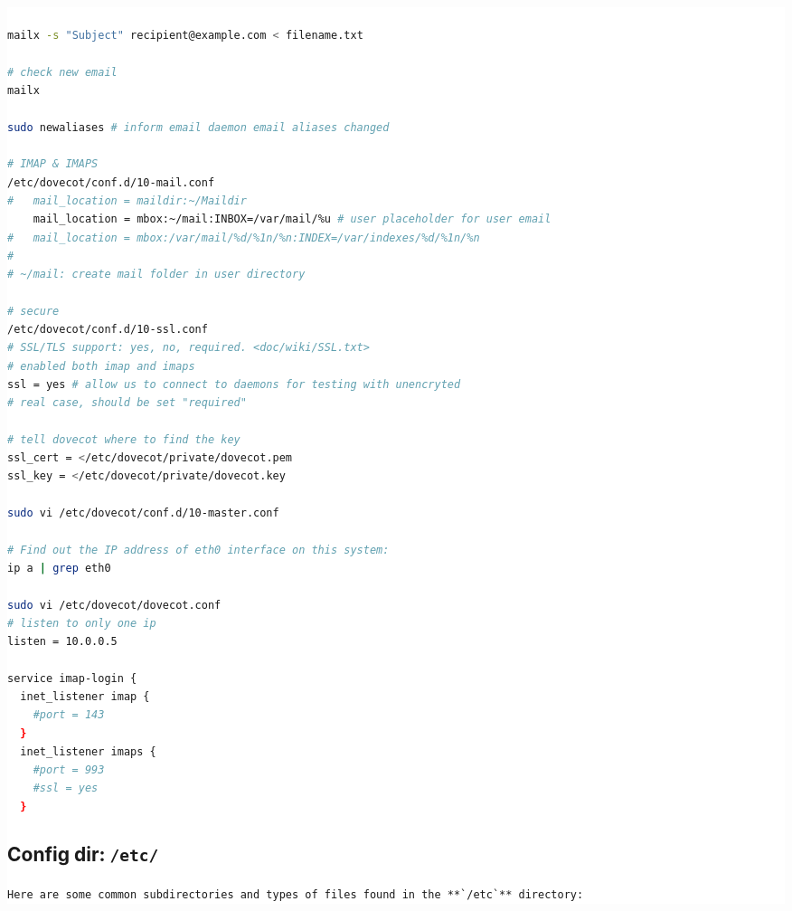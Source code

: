 ```bash

mailx -s "Subject" recipient@example.com < filename.txt

# check new email
mailx

sudo newaliases # inform email daemon email aliases changed

# IMAP & IMAPS
/etc/dovecot/conf.d/10-mail.conf
#   mail_location = maildir:~/Maildir
    mail_location = mbox:~/mail:INBOX=/var/mail/%u # user placeholder for user email
#   mail_location = mbox:/var/mail/%d/%1n/%n:INDEX=/var/indexes/%d/%1n/%n
#
# ~/mail: create mail folder in user directory

# secure 
/etc/dovecot/conf.d/10-ssl.conf 
# SSL/TLS support: yes, no, required. <doc/wiki/SSL.txt>
# enabled both imap and imaps
ssl = yes # allow us to connect to daemons for testing with unencryted 
# real case, should be set "required"

# tell dovecot where to find the key
ssl_cert = </etc/dovecot/private/dovecot.pem
ssl_key = </etc/dovecot/private/dovecot.key

sudo vi /etc/dovecot/conf.d/10-master.conf

# Find out the IP address of eth0 interface on this system:
ip a | grep eth0

sudo vi /etc/dovecot/dovecot.conf
# listen to only one ip
listen = 10.0.0.5

service imap-login {
  inet_listener imap {
    #port = 143
  }
  inet_listener imaps {
    #port = 993
    #ssl = yes
  }
  ```

    
## Config dir: `/etc/`
    
    Here are some common subdirectories and types of files found in the **`/etc`** directory:
    